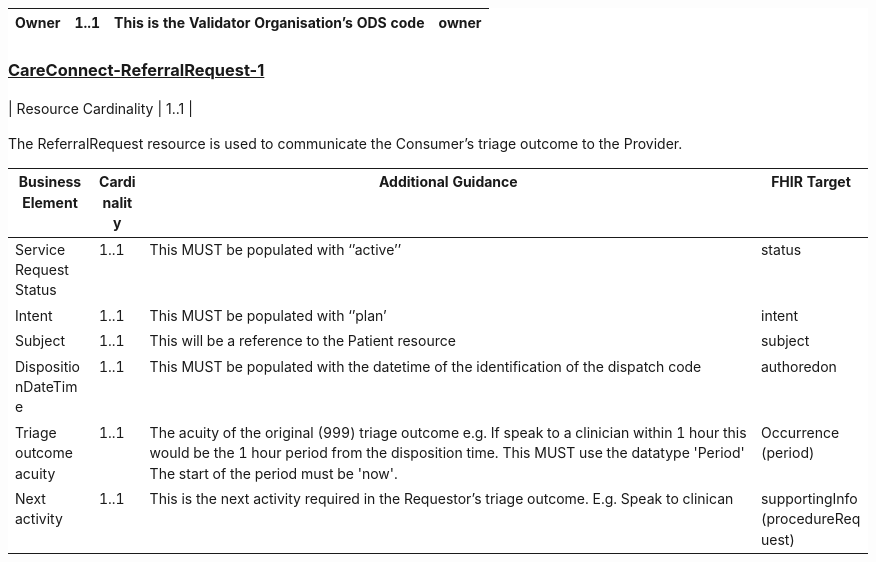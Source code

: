 | Owner                     | 1..1  | This is the Validator Organisation’s ODS code                                                                                                                                                                                                             | owner   |
|---------------------------|-------|-----------------------------------------------------------------------------------------------------------------------------------------------------------------------------------------------------------------------------------------------------------|---------|

### [CareConnect-ReferralRequest-1](https://fhir.hl7.org.uk/STU3/StructureDefinition/CareConnect-ReferralRequest-1)

| Resource Cardinality | 1..1 |

The ReferralRequest resource is used to communicate the Consumer’s triage outcome to the Provider.

| Business Element                             | Cardinality  | Additional Guidance                                                                                                                                                                                                                                                                                                                                                                                                                                                                              | FHIR Target                       |
|----------------------------------------------|--------------|--------------------------------------------------------------------------------------------------------------------------------------------------------------------------------------------------------------------------------------------------------------------------------------------------------------------------------------------------------------------------------------------------------------------------------------------------------------------------------------------------|-----------------------------------|
| Service Request Status                      | 1..1         | This MUST be populated with ‘’active’’                                                                                                                                                                                                                                                                                                                                                                                                                                                           | status                            |
| Intent                                      | 1..1         | This MUST be populated with ‘’plan’                                                                                                                                                                                                                                                                                                                                                                                                                                                              | intent                            |
| Subject                                     | 1..1         | This will be a reference to the Patient resource                                                                                                                                                                                                                                                                                                                                                                                                                                                | subject                           |
| DispositionDateTime                          |  1..1            | This MUST be populated with the datetime of the identification of the dispatch code                                                                                                                                                                                                                                                                                                                                                                                                              | authoredon                        |
| Triage outcome acuity                | 1..1         | The acuity of the original (999) triage outcome e.g. If speak to a clinician within 1 hour this would be the 1 hour period from the disposition time. This MUST use the datatype 'Period' The start of the period must be 'now'.                                                                                                 | Occurrence (period)               |
| Next activity                                | 1..1         | This is the next activity required in the Requestor’s triage outcome. E.g. Speak to clinican                                                                                                                                                                                                                                                                                                                                                                                           | supportingInfo(procedureRequest)  |